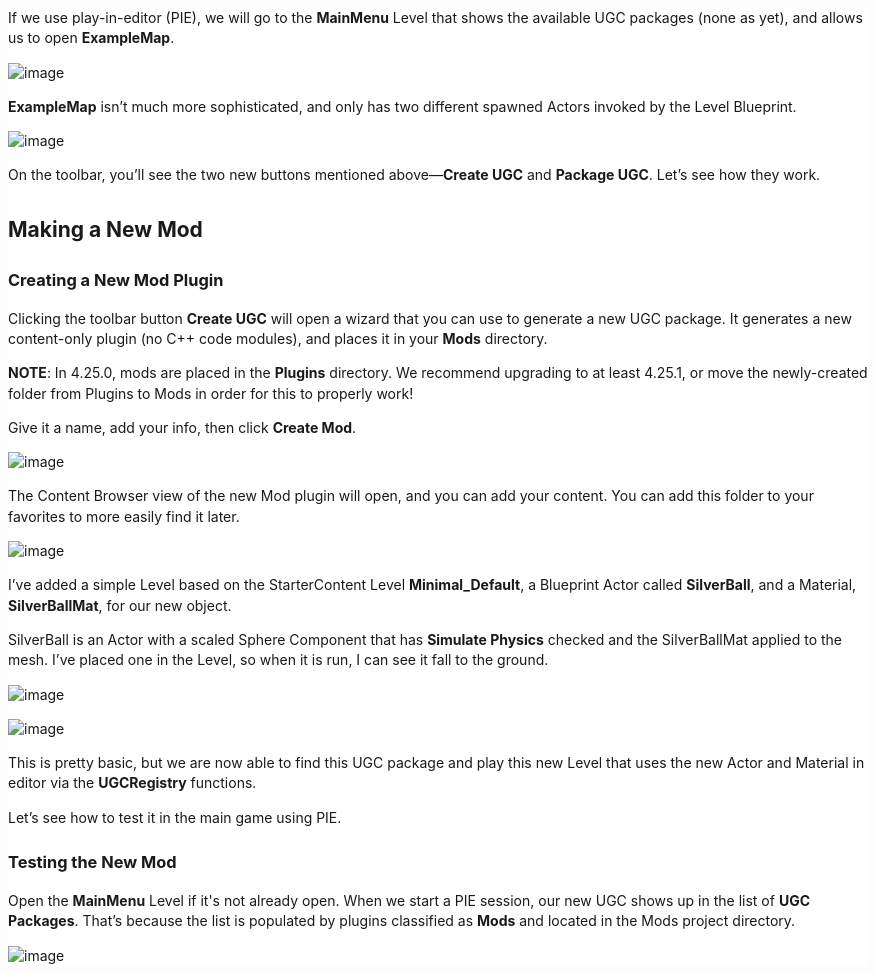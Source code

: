 If we use play-in-editor (PIE), we will go to the **MainMenu** Level that shows the available UGC packages (none as yet), and allows us to open **ExampleMap**.

![image](/Documentation/Images/image6.png)

**ExampleMap** isn’t much more sophisticated, and only has two different spawned Actors invoked by the Level Blueprint. 

![image](/Documentation/Images/image15.png)

On the toolbar, you’ll see the two new buttons mentioned above—**Create UGC** and **Package UGC**. Let’s see how they work. 
## Making a New Mod
### Creating a New Mod Plugin
Clicking the toolbar button **Create UGC** will open a wizard that you can use to generate a new UGC package. It generates a new content-only plugin (no C++ code modules), and places it in your **Mods** directory.

**NOTE**: In 4.25.0, mods are placed in the **Plugins** directory. We recommend upgrading to at least 4.25.1, or move the newly-created folder from Plugins to Mods in order for this to properly work! 

Give it a name, add your info, then click **Create Mod**.

![image](/Documentation/Images/image34.png)

The Content Browser view of the new Mod plugin will open, and you can add your content. You can add this folder to your favorites to more easily find it later.

![image](/Documentation/Images/image31.png)

I’ve added a simple Level based on the StarterContent Level **Minimal_Default**, a Blueprint Actor called **SilverBall**, and a Material, **SilverBallMat**, for our new object. 

SilverBall is an Actor with a scaled Sphere Component that has **Simulate Physics** checked and the SilverBallMat applied to the mesh. I’ve placed one in the Level, so when it is run, I can see it fall to the ground.

![image](/Documentation/Images/image14.png)

![image](/Documentation/Images/image1.png)

This is pretty basic, but we are now able to find this UGC package and play this new Level that uses the new Actor and Material in editor via the **UGCRegistry** functions. 

Let’s see how to test it in the main game using PIE. 
### Testing the New Mod
Open the **MainMenu** Level if it's not already open. When we start a PIE session, our new UGC shows up in the list of **UGC Packages**. That’s because the list is populated by plugins classified as **Mods** and located in the Mods project directory.

![image](/Documentation/Images/image21.png)
